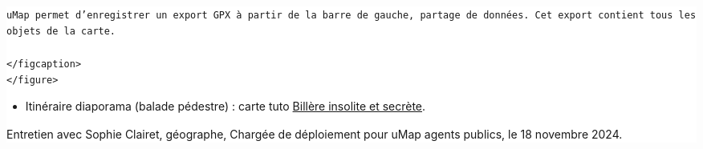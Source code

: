     uMap permet d’enregistrer un export GPX à partir de la barre de gauche, partage de données. Cet export contient tous les objets de la carte.

    </figcaption>
    </figure>

* Itinéraire diaporama (balade pédestre) : carte tuto [Billère insolite et secrète](https://umap.incubateur.anct.gouv.fr/fr/map/billere-insolite-et-secrete_476).

<div class="fr-alert fr-alert--info">

Entretien avec Sophie Clairet, géographe, Chargée de déploiement pour uMap agents publics, le 18 novembre 2024.

</div>
